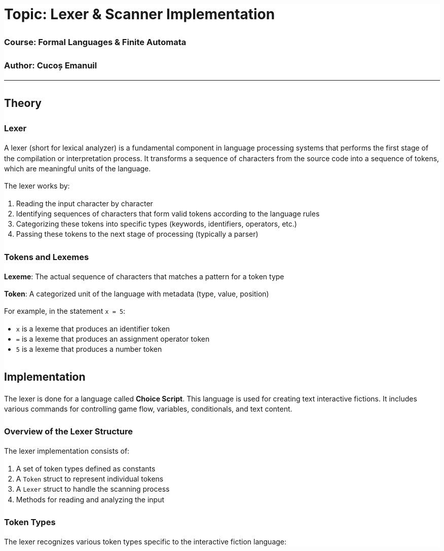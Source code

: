 # Topic: Lexer & Scanner Implementation
### Course: Formal Languages & Finite Automata
### Author: Cucoș Emanuil

----

## Theory

### Lexer

A lexer (short for lexical analyzer) is a fundamental component in language processing systems that performs the first stage of the compilation or interpretation process.
It transforms a sequence of characters from the source code into a sequence of tokens, which are meaningful units of the language.

The lexer works by:
1. Reading the input character by character
2. Identifying sequences of characters that form valid tokens according to the language rules
3. Categorizing these tokens into specific types (keywords, identifiers, operators, etc.)
4. Passing these tokens to the next stage of processing (typically a parser)

### Tokens and Lexemes

**Lexeme**: The actual sequence of characters that matches a pattern for a token type

**Token**: A categorized unit of the language with metadata (type, value, position)

For example, in the statement `x = 5`:
- `x` is a lexeme that produces an identifier token
- `=` is a lexeme that produces an assignment operator token
- `5` is a lexeme that produces a number token

## Implementation

The lexer is done for a language called <b>Choice Script</b>.
This language is used for creating text interactive fictions.
It includes various commands for controlling game flow, variables, conditionals, and text content.

### Overview of the Lexer Structure

The lexer implementation consists of:

1. A set of token types defined as constants
2. A `Token` struct to represent individual tokens
3. A `Lexer` struct to handle the scanning process
4. Methods for reading and analyzing the input

### Token Types

The lexer recognizes various token types specific to the interactive fiction language:
